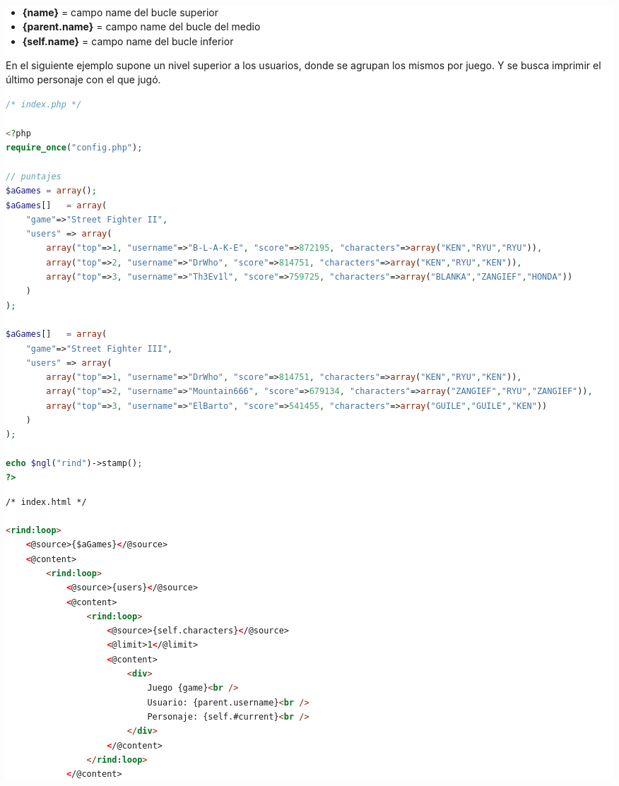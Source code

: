 - **{name}** = campo name del bucle superior
- **{parent.name}** = campo name del bucle del medio
- **{self.name}** = campo name del bucle inferior

En el siguiente ejemplo supone un nivel superior a los usuarios, donde se agrupan los mismos por juego.
Y se busca imprimir el último personaje con el que jugó.

``` php
/* index.php */

<?php
require_once("config.php");

// puntajes
$aGames	= array();
$aGames[]	= array(
	"game"=>"Street Fighter II",
	"users" => array(
		array("top"=>1, "username"=>"B-L-A-K-E", "score"=>872195, "characters"=>array("KEN","RYU","RYU")),
		array("top"=>2, "username"=>"DrWho", "score"=>814751, "characters"=>array("KEN","RYU","KEN")),
		array("top"=>3, "username"=>"Th3Ev1l", "score"=>759725, "characters"=>array("BLANKA","ZANGIEF","HONDA"))
	)
);

$aGames[]	= array(
	"game"=>"Street Fighter III",
	"users" => array(
		array("top"=>1, "username"=>"DrWho", "score"=>814751, "characters"=>array("KEN","RYU","KEN")),
		array("top"=>2, "username"=>"Mountain666", "score"=>679134, "characters"=>array("ZANGIEF","RYU","ZANGIEF")),
		array("top"=>3, "username"=>"ElBarto", "score"=>541455, "characters"=>array("GUILE","GUILE","KEN"))
	)
);

echo $ngl("rind")->stamp();
?>
```

``` html
/* index.html */

<rind:loop>
	<@source>{$aGames}</@source>
	<@content>
		<rind:loop>
			<@source>{users}</@source>
			<@content>
				<rind:loop>
					<@source>{self.characters}</@source>
					<@limit>1</@limit>
					<@content>
						<div>
							Juego {game}<br />
							Usuario: {parent.username}<br />
							Personaje: {self.#current}<br />
						</div>
					</@content>
				</rind:loop>
			</@content>
```
